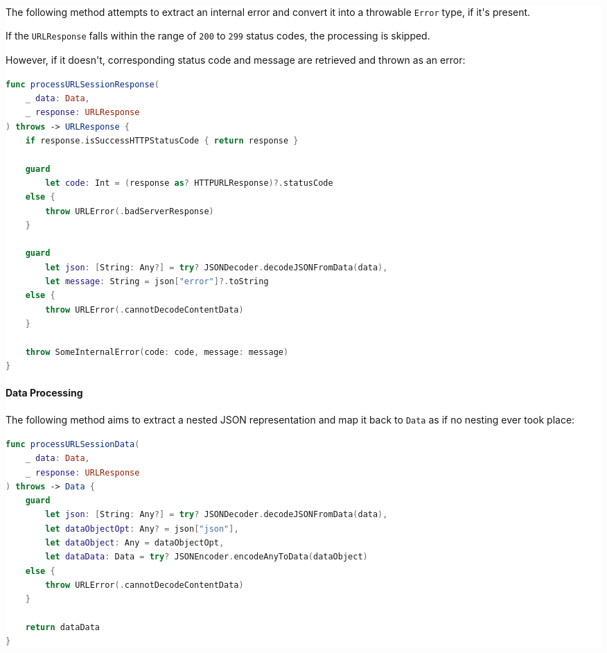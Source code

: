 The following method attempts to extract an internal error and convert it into a throwable `Error` type, if it's present. 

If the `URLResponse` falls within the range of `200` to `299` status codes, the processing is skipped.

However, if it doesn't, corresponding status code and message are retrieved and thrown as an error:

```swift
func processURLSessionResponse(
    _ data: Data,
    _ response: URLResponse
) throws -> URLResponse {
    if response.isSuccessHTTPStatusCode { return response }

    guard
        let code: Int = (response as? HTTPURLResponse)?.statusCode
    else {
        throw URLError(.badServerResponse)
    }

    guard
        let json: [String: Any?] = try? JSONDecoder.decodeJSONFromData(data),
        let message: String = json["error"]?.toString
    else {
        throw URLError(.cannotDecodeContentData)
    }

    throw SomeInternalError(code: code, message: message)
}
```

#### Data Processing

The following method aims to extract a nested JSON representation and map it back to `Data` as if no nesting ever took place:

```swift
func processURLSessionData(
    _ data: Data,
    _ response: URLResponse
) throws -> Data {
    guard
        let json: [String: Any?] = try? JSONDecoder.decodeJSONFromData(data),
        let dataObjectOpt: Any? = json["json"],
        let dataObject: Any = dataObjectOpt,
        let dataData: Data = try? JSONEncoder.encodeAnyToData(dataObject)
    else {
        throw URLError(.cannotDecodeContentData)
    }

    return dataData
}
```

